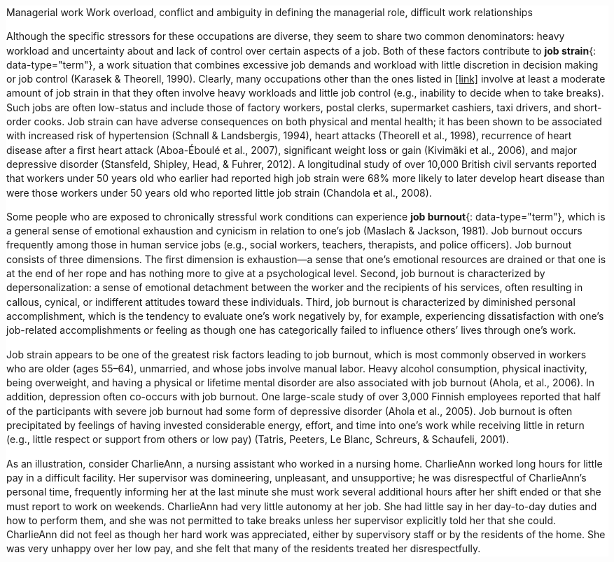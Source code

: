 <tr>
<td>Managerial work</td>
<td>Work overload, conflict and ambiguity in defining the managerial role, difficult work relationships</td>
</tr>
</tbody></table>

Although the specific stressors for these occupations are diverse, they seem to share two common denominators: heavy workload and uncertainty about and lack of control over certain aspects of a job. Both of these factors contribute to **job strain**{: data-type="term"}, a work situation that combines excessive job demands and workload with little discretion in decision making or job control (Karasek &amp; Theorell, 1990). Clearly, many occupations other than the ones listed in [\[link\]](#Table_14_02_02) involve at least a moderate amount of job strain in that they often involve heavy workloads and little job control (e.g., inability to decide when to take breaks). Such jobs are often low-status and include those of factory workers, postal clerks, supermarket cashiers, taxi drivers, and short-order cooks. Job strain can have adverse consequences on both physical and mental health; it has been shown to be associated with increased risk of hypertension (Schnall &amp; Landsbergis, 1994), heart attacks (Theorell et al., 1998), recurrence of heart disease after a first heart attack (Aboa-Éboulé et al., 2007), significant weight loss or gain (Kivimäki et al., 2006), and major depressive disorder (Stansfeld, Shipley, Head, &amp; Fuhrer, 2012). A longitudinal study of over 10,000 British civil servants reported that workers under 50 years old who earlier had reported high job strain were 68% more likely to later develop heart disease than were those workers under 50 years old who reported little job strain (Chandola et al., 2008).

Some people who are exposed to chronically stressful work conditions can experience **job burnout**{: data-type="term"}, which is a general sense of emotional exhaustion and cynicism in relation to one’s job (Maslach &amp; Jackson, 1981). Job burnout occurs frequently among those in human service jobs (e.g., social workers, teachers, therapists, and police officers). Job burnout consists of three dimensions. The first dimension is exhaustion—a sense that one’s emotional resources are drained or that one is at the end of her rope and has nothing more to give at a psychological level. Second, job burnout is characterized by depersonalization: a sense of emotional detachment between the worker and the recipients of his services, often resulting in callous, cynical, or indifferent attitudes toward these individuals. Third, job burnout is characterized by diminished personal accomplishment, which is the tendency to evaluate one’s work negatively by, for example, experiencing dissatisfaction with one’s job-related accomplishments or feeling as though one has categorically failed to influence others’ lives through one’s work.

Job strain appears to be one of the greatest risk factors leading to job burnout, which is most commonly observed in workers who are older (ages 55–64), unmarried, and whose jobs involve manual labor. Heavy alcohol consumption, physical inactivity, being overweight, and having a physical or lifetime mental disorder are also associated with job burnout (Ahola, et al., 2006). In addition, depression often co-occurs with job burnout. One large-scale study of over 3,000 Finnish employees reported that half of the participants with severe job burnout had some form of depressive disorder (Ahola et al., 2005). Job burnout is often precipitated by feelings of having invested considerable energy, effort, and time into one’s work while receiving little in return (e.g., little respect or support from others or low pay) (Tatris, Peeters, Le Blanc, Schreurs, &amp; Schaufeli, 2001).

As an illustration, consider CharlieAnn, a nursing assistant who worked in a nursing home. CharlieAnn worked long hours for little pay in a difficult facility. Her supervisor was domineering, unpleasant, and unsupportive; he was disrespectful of CharlieAnn’s personal time, frequently informing her at the last minute she must work several additional hours after her shift ended or that she must report to work on weekends. CharlieAnn had very little autonomy at her job. She had little say in her day-to-day duties and how to perform them, and she was not permitted to take breaks unless her supervisor explicitly told her that she could. CharlieAnn did not feel as though her hard work was appreciated, either by supervisory staff or by the residents of the home. She was very unhappy over her low pay, and she felt that many of the residents treated her disrespectfully.


[1]: http://openstaxcollege.org/l/SRRS
[2]: http://openstaxcollege.org/l/officespace